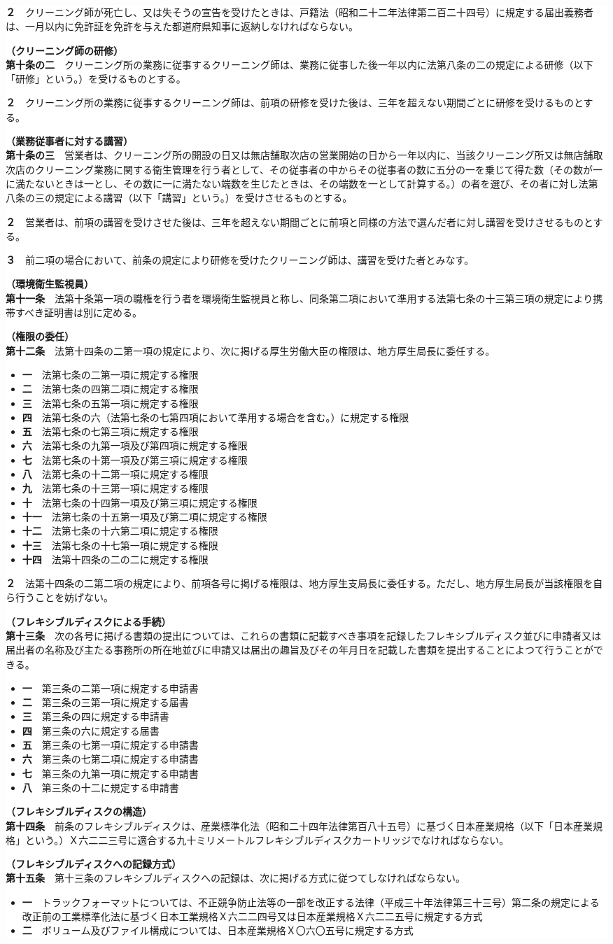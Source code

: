 **２**　クリーニング師が死亡し、又は失そうの宣告を受けたときは、戸籍法（昭和二十二年法律第二百二十四号）に規定する届出義務者は、一月以内に免許証を免許を与えた都道府県知事に返納しなければならない。  
  
**（クリーニング師の研修）**  
**第十条の二**　クリーニング所の業務に従事するクリーニング師は、業務に従事した後一年以内に法第八条の二の規定による研修（以下「研修」という。）を受けるものとする。  
  
**２**　クリーニング所の業務に従事するクリーニング師は、前項の研修を受けた後は、三年を超えない期間ごとに研修を受けるものとする。  
  
**（業務従事者に対する講習）**  
**第十条の三**　営業者は、クリーニング所の開設の日又は無店舗取次店の営業開始の日から一年以内に、当該クリーニング所又は無店舗取次店のクリーニング業務に関する衛生管理を行う者として、その従事者の中からその従事者の数に五分の一を乗じて得た数（その数が一に満たないときは一とし、その数に一に満たない端数を生じたときは、その端数を一として計算する。）の者を選び、その者に対し法第八条の三の規定による講習（以下「講習」という。）を受けさせるものとする。  
  
**２**　営業者は、前項の講習を受けさせた後は、三年を超えない期間ごとに前項と同様の方法で選んだ者に対し講習を受けさせるものとする。  
  
**３**　前二項の場合において、前条の規定により研修を受けたクリーニング師は、講習を受けた者とみなす。  
  
**（環境衛生監視員）**  
**第十一条**　法第十条第一項の職権を行う者を環境衛生監視員と称し、同条第二項において準用する法第七条の十三第三項の規定により携帯すべき証明書は別に定める。  
  
**（権限の委任）**  
**第十二条**　法第十四条の二第一項の規定により、次に掲げる厚生労働大臣の権限は、地方厚生局長に委任する。  
* **一**　法第七条の二第一項に規定する権限  
* **二**　法第七条の四第二項に規定する権限  
* **三**　法第七条の五第一項に規定する権限  
* **四**　法第七条の六（法第七条の七第四項において準用する場合を含む。）に規定する権限  
* **五**　法第七条の七第三項に規定する権限  
* **六**　法第七条の九第一項及び第四項に規定する権限  
* **七**　法第七条の十第一項及び第三項に規定する権限  
* **八**　法第七条の十二第一項に規定する権限  
* **九**　法第七条の十三第一項に規定する権限  
* **十**　法第七条の十四第一項及び第三項に規定する権限  
* **十一**　法第七条の十五第一項及び第二項に規定する権限  
* **十二**　法第七条の十六第二項に規定する権限  
* **十三**　法第七条の十七第一項に規定する権限  
* **十四**　法第十四条の二の二に規定する権限  
  
**２**　法第十四条の二第二項の規定により、前項各号に掲げる権限は、地方厚生支局長に委任する。ただし、地方厚生局長が当該権限を自ら行うことを妨げない。  
  
**（フレキシブルディスクによる手続）**  
**第十三条**　次の各号に掲げる書類の提出については、これらの書類に記載すべき事項を記録したフレキシブルディスク並びに申請者又は届出者の名称及び主たる事務所の所在地並びに申請又は届出の趣旨及びその年月日を記載した書類を提出することによつて行うことができる。  
* **一**　第三条の二第一項に規定する申請書  
* **二**　第三条の三第一項に規定する届書  
* **三**　第三条の四に規定する申請書  
* **四**　第三条の六に規定する届書  
* **五**　第三条の七第一項に規定する申請書  
* **六**　第三条の七第二項に規定する申請書  
* **七**　第三条の九第一項に規定する申請書  
* **八**　第三条の十二に規定する申請書  
  
**（フレキシブルディスクの構造）**  
**第十四条**　前条のフレキシブルディスクは、産業標準化法（昭和二十四年法律第百八十五号）に基づく日本産業規格（以下「日本産業規格」という。）Ｘ六二二三号に適合する九十ミリメートルフレキシブルディスクカートリッジでなければならない。  
  
**（フレキシブルディスクへの記録方式）**  
**第十五条**　第十三条のフレキシブルディスクへの記録は、次に掲げる方式に従つてしなければならない。  
* **一**　トラックフォーマットについては、不正競争防止法等の一部を改正する法律（平成三十年法律第三十三号）第二条の規定による改正前の工業標準化法に基づく日本工業規格Ｘ六二二四号又は日本産業規格Ｘ六二二五号に規定する方式  
* **二**　ボリューム及びファイル構成については、日本産業規格Ｘ〇六〇五号に規定する方式  
  
